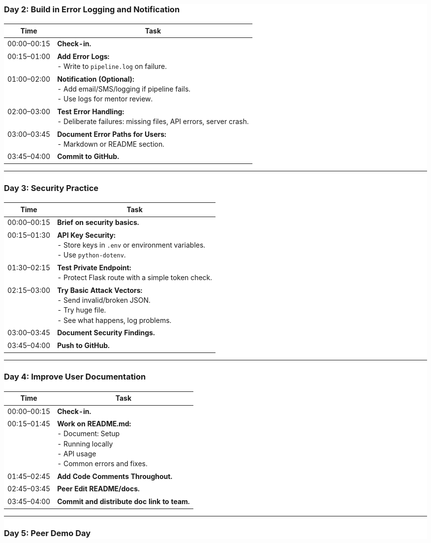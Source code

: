 
### **Day 2: Build in Error Logging and Notification**

| Time        | Task                                                                                                              |
|-------------|------------------------------------------------------------------------------------------------------------------|
| 00:00–00:15 | **Check-in.**                                                                                                    |
| 00:15–01:00 | **Add Error Logs:**<br>- Write to `pipeline.log` on failure.                                                     |
| 01:00–02:00 | **Notification (Optional):**<br>- Add email/SMS/logging if pipeline fails.<br>- Use logs for mentor review.      |
| 02:00–03:00 | **Test Error Handling:**<br>- Deliberate failures: missing files, API errors, server crash.                      |
| 03:00–03:45 | **Document Error Paths for Users:**<br>- Markdown or README section.                                             |
| 03:45–04:00 | **Commit to GitHub.**                                                                                            |

---

### **Day 3: Security Practice**

| Time        | Task                                                                                                              |
|-------------|------------------------------------------------------------------------------------------------------------------|
| 00:00–00:15 | **Brief on security basics.**                                                                                    |
| 00:15–01:30 | **API Key Security:**<br>- Store keys in `.env` or environment variables.<br>- Use `python-dotenv`.              |
| 01:30–02:15 | **Test Private Endpoint:**<br>- Protect Flask route with a simple token check.                                   |
| 02:15–03:00 | **Try Basic Attack Vectors:**<br>- Send invalid/broken JSON.<br>- Try huge file.<br>- See what happens, log problems.|
| 03:00–03:45 | **Document Security Findings.**                                                                                  |
| 03:45–04:00 | **Push to GitHub.**                                                                                              |

---

### **Day 4: Improve User Documentation**

| Time        | Task                                                                                                              |
|-------------|------------------------------------------------------------------------------------------------------------------|
| 00:00–00:15 | **Check-in.**                                                                                                    |
| 00:15–01:45 | **Work on README.md:**<br>- Document: Setup<br>- Running locally<br>- API usage<br>- Common errors and fixes.     |
| 01:45–02:45 | **Add Code Comments Throughout.**                                                                                |
| 02:45–03:45 | **Peer Edit README/docs.**                                                                                       |
| 03:45–04:00 | **Commit and distribute doc link to team.**                                                                      |

---

### **Day 5: Peer Demo Day**
